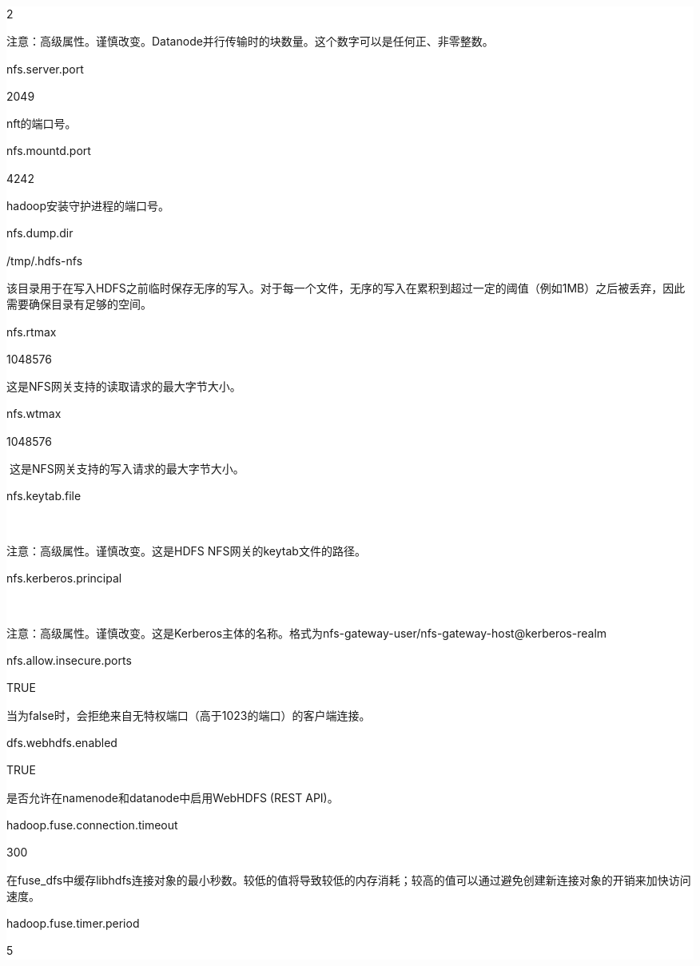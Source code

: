 2

注意：高级属性。谨慎改变。Datanode并行传输时的块数量。这个数字可以是任何正、非零整数。

nfs.server.port

2049

nft的端口号。

nfs.mountd.port

4242

hadoop安装守护进程的端口号。

nfs.dump.dir

/tmp/.hdfs-nfs

该目录用于在写入HDFS之前临时保存无序的写入。对于每一个文件，无序的写入在累积到超过一定的阈值（例如1MB）之后被丢弃，因此需要确保目录有足够的空间。

nfs.rtmax

1048576

这是NFS网关支持的读取请求的最大字节大小。

nfs.wtmax

1048576

 这是NFS网关支持的写入请求的最大字节大小。

nfs.keytab.file

　

注意：高级属性。谨慎改变。这是HDFS NFS网关的keytab文件的路径。

nfs.kerberos.principal

　

注意：高级属性。谨慎改变。这是Kerberos主体的名称。格式为nfs-gateway-user/nfs-gateway-host@kerberos-realm

nfs.allow.insecure.ports

TRUE

当为false时，会拒绝来自无特权端口（高于1023的端口）的客户端连接。

dfs.webhdfs.enabled

TRUE

是否允许在namenode和datanode中启用WebHDFS (REST API)。

hadoop.fuse.connection.timeout

300

在fuse_dfs中缓存libhdfs连接对象的最小秒数。较低的值将导致较低的内存消耗；较高的值可以通过避免创建新连接对象的开销来加快访问速度。 

hadoop.fuse.timer.period

5
